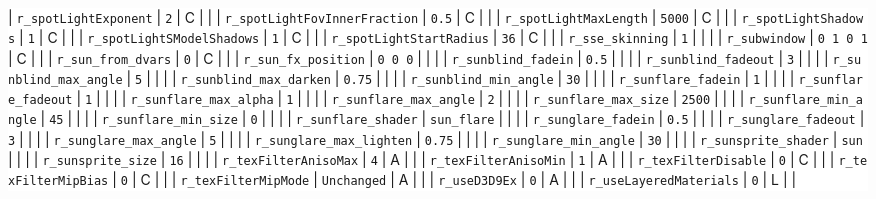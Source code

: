 | `r_spotLightExponent` | `2` | C |  |
| `r_spotLightFovInnerFraction` | `0.5` | C |  |
| `r_spotLightMaxLength` | `5000` | C |  |
| `r_spotLightShadows` | `1` | C |  |
| `r_spotLightSModelShadows` | `1` | C |  |
| `r_spotLightStartRadius` | `36` | C |  |
| `r_sse_skinning` | `1` |  |  |
| `r_subwindow` | `0 1 0 1` | C |  |
| `r_sun_from_dvars` | `0` | C |  |
| `r_sun_fx_position` | `0 0 0` |  |  |
| `r_sunblind_fadein` | `0.5` |  |  |
| `r_sunblind_fadeout` | `3` |  |  |
| `r_sunblind_max_angle` | `5` |  |  |
| `r_sunblind_max_darken` | `0.75` |  |  |
| `r_sunblind_min_angle` | `30` |  |  |
| `r_sunflare_fadein` | `1` |  |  |
| `r_sunflare_fadeout` | `1` |  |  |
| `r_sunflare_max_alpha` | `1` |  |  |
| `r_sunflare_max_angle` | `2` |  |  |
| `r_sunflare_max_size` | `2500` |  |  |
| `r_sunflare_min_angle` | `45` |  |  |
| `r_sunflare_min_size` | `0` |  |  |
| `r_sunflare_shader` | `sun_flare` |  |  |
| `r_sunglare_fadein` | `0.5` |  |  |
| `r_sunglare_fadeout` | `3` |  |  |
| `r_sunglare_max_angle` | `5` |  |  |
| `r_sunglare_max_lighten` | `0.75` |  |  |
| `r_sunglare_min_angle` | `30` |  |  |
| `r_sunsprite_shader` | `sun` |  |  |
| `r_sunsprite_size` | `16` |  |  |
| `r_texFilterAnisoMax` | `4` | A |  |
| `r_texFilterAnisoMin` | `1` | A |  |
| `r_texFilterDisable` | `0` | C |  |
| `r_texFilterMipBias` | `0` | C |  |
| `r_texFilterMipMode` | `Unchanged` | A |  |
| `r_useD3D9Ex` | `0` | A |  |
| `r_useLayeredMaterials` | `0` | L |  |
